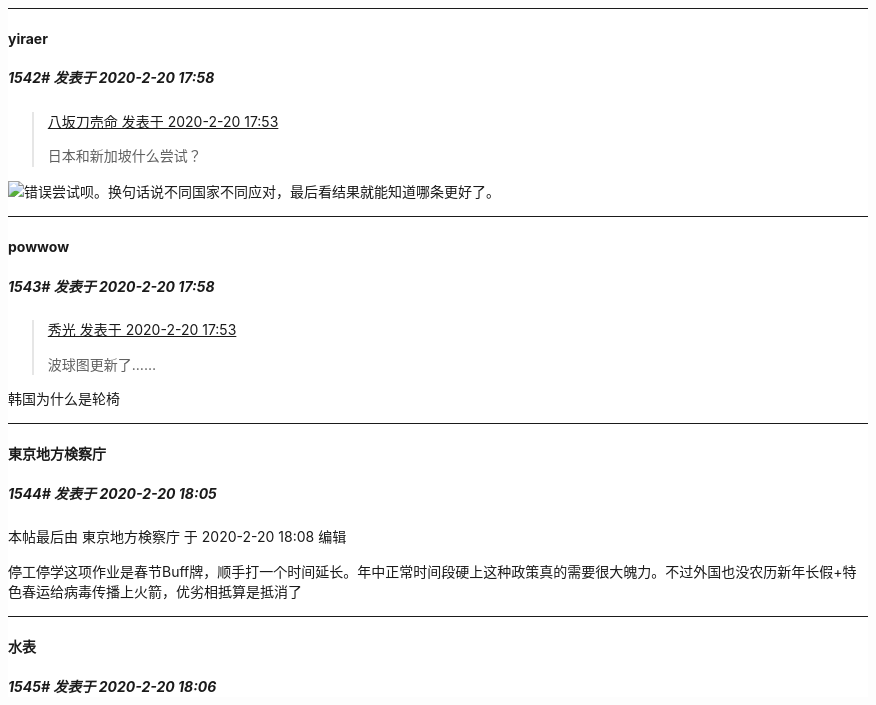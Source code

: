 





-----

####  yiraer  
##### 1542#       发表于 2020-2-20 17:58



<blockquote><a href="httphttps://bbs.saraba1st.com/2b/forum.php?mod=redirect&amp;goto=findpost&amp;pid=46473149&amp;ptid=1914502" target="_blank">八坂刀売命 发表于 2020-2-20 17:53</a>

日本和新加坡什么尝试？</blockquote>
<img src="https://static.saraba1st.com/image/smiley/face2017/068.png" referrerpolicy="no-referrer">错误尝试呗。换句话说不同国家不同应对，最后看结果就能知道哪条更好了。







-----

####  powwow  
##### 1543#       发表于 2020-2-20 17:58



<blockquote><a href="httphttps://bbs.saraba1st.com/2b/forum.php?mod=redirect&amp;goto=findpost&amp;pid=46473142&amp;ptid=1914502" target="_blank">秀光 发表于 2020-2-20 17:53</a>

波球图更新了……</blockquote>
韩国为什么是轮椅







-----

####  東京地方検察庁  
##### 1544#       发表于 2020-2-20 18:05



 本帖最后由 東京地方検察庁 于 2020-2-20 18:08 编辑 

停工停学这项作业是春节Buff牌，顺手打一个时间延长。年中正常时间段硬上这种政策真的需要很大魄力。不过外国也没农历新年长假+特色春运给病毒传播上火箭，优劣相抵算是抵消了







-----

####  水表  
##### 1545#       发表于 2020-2-20 18:06

